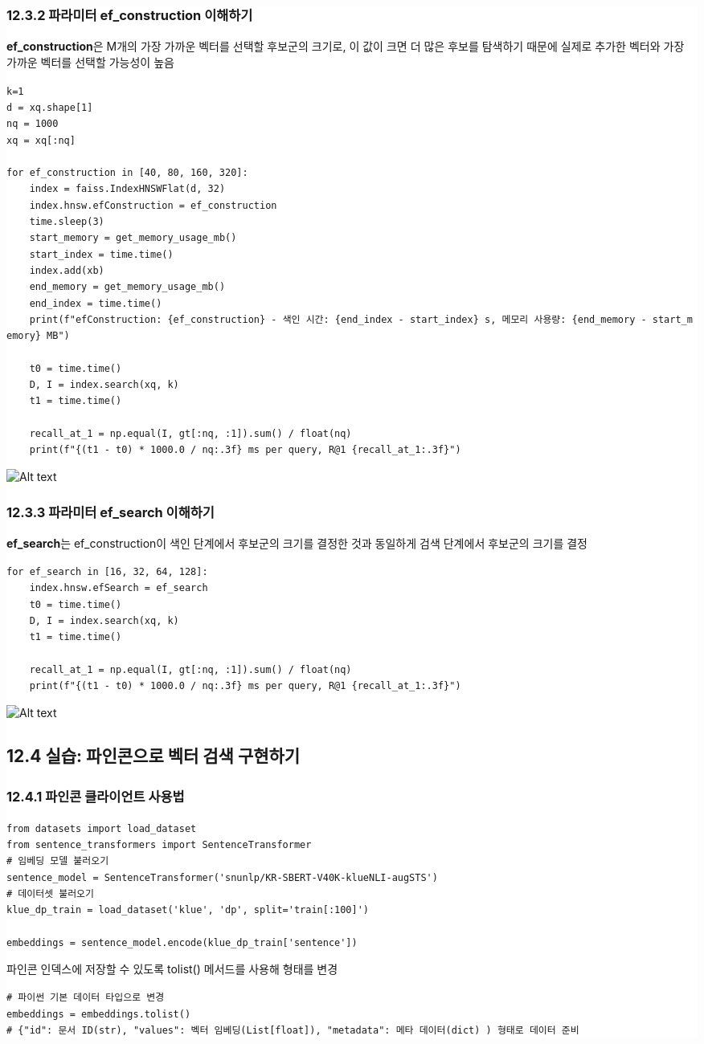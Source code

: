### 12.3.2 파라미터 ef_construction 이해하기
**ef_construction**은 M개의 가장 가까운 벡터를 선택할 후보군의 크기로, 이 값이 크면 더 많은 후보를 탐색하기 때문에 실제로 추가한 벡터와 가장 가까운 벡터를 선택할 가능성이 높음   
```
k=1
d = xq.shape[1]
nq = 1000
xq = xq[:nq]

for ef_construction in [40, 80, 160, 320]:
    index = faiss.IndexHNSWFlat(d, 32)
    index.hnsw.efConstruction = ef_construction
    time.sleep(3)
    start_memory = get_memory_usage_mb()
    start_index = time.time()
    index.add(xb)
    end_memory = get_memory_usage_mb()
    end_index = time.time()
    print(f"efConstruction: {ef_construction} - 색인 시간: {end_index - start_index} s, 메모리 사용량: {end_memory - start_memory} MB")

    t0 = time.time()
    D, I = index.search(xq, k)
    t1 = time.time()

    recall_at_1 = np.equal(I, gt[:nq, :1]).sum() / float(nq)
    print(f"{(t1 - t0) * 1000.0 / nq:.3f} ms per query, R@1 {recall_at_1:.3f}")
```
![Alt text](<./표 12.3.png>)

### 12.3.3 파라미터 ef_search 이해하기
**ef_search**는 ef_construction이 색인 단계에서 후보군의 크기를 결정한 것과 동일하게 검색 단계에서 후보군의 크기를 결정   
```
for ef_search in [16, 32, 64, 128]:
    index.hnsw.efSearch = ef_search
    t0 = time.time()
    D, I = index.search(xq, k)
    t1 = time.time()

    recall_at_1 = np.equal(I, gt[:nq, :1]).sum() / float(nq)
    print(f"{(t1 - t0) * 1000.0 / nq:.3f} ms per query, R@1 {recall_at_1:.3f}") 
```
![Alt text](<./표 12.4.png>)

## 12.4 실습: 파인콘으로 벡터 검색 구현하기
### 12.4.1 파인콘 클라이언트 사용법
```
from datasets import load_dataset
from sentence_transformers import SentenceTransformer
# 임베딩 모델 불러오기
sentence_model = SentenceTransformer('snunlp/KR-SBERT-V40K-klueNLI-augSTS')
# 데이터셋 불러오기
klue_dp_train = load_dataset('klue', 'dp', split='train[:100]')

embeddings = sentence_model.encode(klue_dp_train['sentence'])
```
파인콘 인덱스에 저장할 수 있도록 tolist() 메서드를 사용해 형태를 변경   
```
# 파이썬 기본 데이터 타입으로 변경
embeddings = embeddings.tolist()
# {"id": 문서 ID(str), "values": 벡터 임베딩(List[float]), "metadata": 메타 데이터(dict) ) 형태로 데이터 준비
```